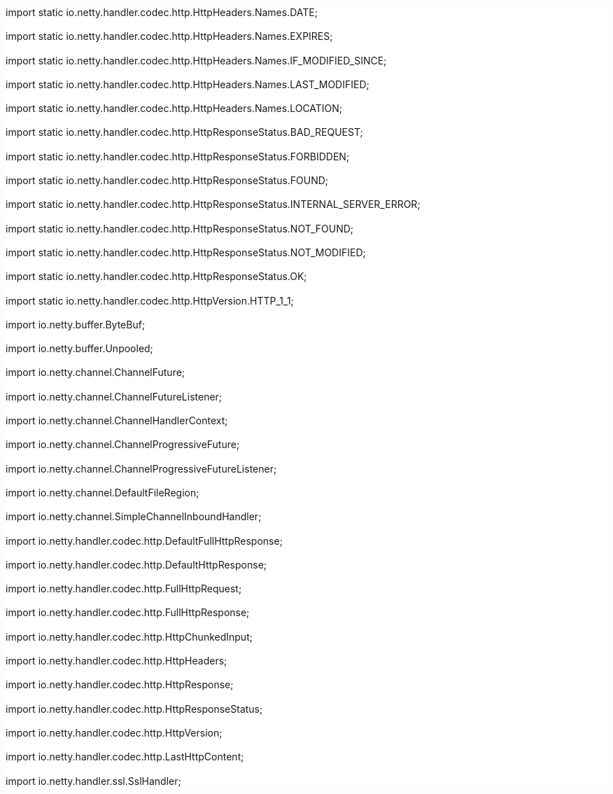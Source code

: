 import static io.netty.handler.codec.http.HttpHeaders.Names.DATE;
  
import static io.netty.handler.codec.http.HttpHeaders.Names.EXPIRES;
  
import static io.netty.handler.codec.http.HttpHeaders.Names.IF\_MODIFIED\_SINCE;
  
import static io.netty.handler.codec.http.HttpHeaders.Names.LAST_MODIFIED;
  
import static io.netty.handler.codec.http.HttpHeaders.Names.LOCATION;
  
import static io.netty.handler.codec.http.HttpResponseStatus.BAD_REQUEST;
  
import static io.netty.handler.codec.http.HttpResponseStatus.FORBIDDEN;
  
import static io.netty.handler.codec.http.HttpResponseStatus.FOUND;
  
import static io.netty.handler.codec.http.HttpResponseStatus.INTERNAL\_SERVER\_ERROR;
  
import static io.netty.handler.codec.http.HttpResponseStatus.NOT_FOUND;
  
import static io.netty.handler.codec.http.HttpResponseStatus.NOT_MODIFIED;
  
import static io.netty.handler.codec.http.HttpResponseStatus.OK;
  
import static io.netty.handler.codec.http.HttpVersion.HTTP\_1\_1;
  
import io.netty.buffer.ByteBuf;
  
import io.netty.buffer.Unpooled;
  
import io.netty.channel.ChannelFuture;
  
import io.netty.channel.ChannelFutureListener;
  
import io.netty.channel.ChannelHandlerContext;
  
import io.netty.channel.ChannelProgressiveFuture;
  
import io.netty.channel.ChannelProgressiveFutureListener;
  
import io.netty.channel.DefaultFileRegion;
  
import io.netty.channel.SimpleChannelInboundHandler;
  
import io.netty.handler.codec.http.DefaultFullHttpResponse;
  
import io.netty.handler.codec.http.DefaultHttpResponse;
  
import io.netty.handler.codec.http.FullHttpRequest;
  
import io.netty.handler.codec.http.FullHttpResponse;
  
import io.netty.handler.codec.http.HttpChunkedInput;
  
import io.netty.handler.codec.http.HttpHeaders;
  
import io.netty.handler.codec.http.HttpResponse;
  
import io.netty.handler.codec.http.HttpResponseStatus;
  
import io.netty.handler.codec.http.HttpVersion;
  
import io.netty.handler.codec.http.LastHttpContent;
  
import io.netty.handler.ssl.SslHandler;
  